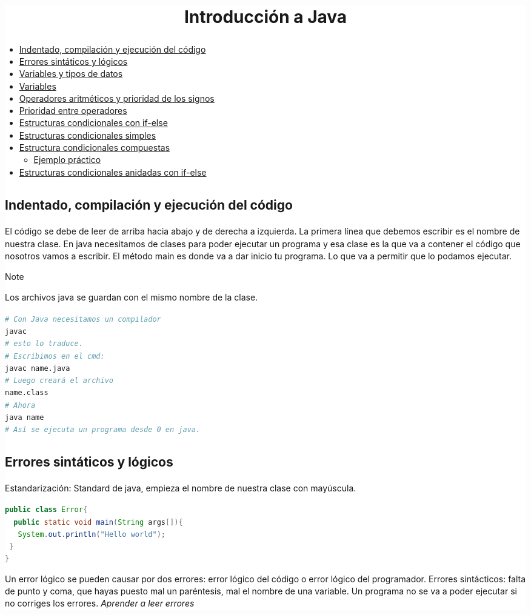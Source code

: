 ###

<h1 align="center">Introducción a Java</h1>

###

- [Indentado, compilación y ejecución del código](#indentado-compilación-y-ejecución-del-código)
- [Errores sintáticos y lógicos](#errores-sintáticos-y-lógicos)
- [Variables y tipos de datos](#variables-y-tipos-de-datos)
- [Variables](#variables)
- [Operadores aritméticos y prioridad de los signos](#operadores-aritméticos-y-prioridad-de-los-signos)
- [Prioridad entre operadores](#prioridad-entre-operadores)
- [Estructuras condicionales con if-else](#estructuras-condicionales-con-if-else)
- [Estructuras condicionales simples](#estructuras-condicionales-simples)
- [Estructura condicionales compuestas](#estructura-condicionales-compuestas)
  - [Ejemplo práctico](#ejemplo-práctico)
- [Estructuras condicionales anidadas con if-else](#estructuras-condicionales-anidadas-con-if-else)



## Indentado, compilación y ejecución del código
El código se debe de leer de arriba hacia abajo y de derecha a izquierda. La primera línea que debemos escribir es el nombre de nuestra clase. En java necesitamos de clases para poder ejecutar un programa y esa clase es la que va a contener el código que nosotros vamos a escribir. El método main es donde va a dar inicio tu programa. Lo que va a permitir que lo podamos ejecutar.

> [!note]
> Los archivos java se guardan con el mismo nombre de la clase.

```bash
# Con Java necesitamos un compilador 
javac
# esto lo traduce.
# Escribimos en el cmd:
javac name.java
# Luego creará el archivo 
name.class
# Ahora 
java name
# Así se ejecuta un programa desde 0 en java.
```
## Errores sintáticos y lógicos
Estandarización: Standard de java, empieza el nombre de nuestra clase con mayúscula.

```java
public class Error{
  public static void main(String args[]){
   System.out.println("Hello world"); 
 }
}
```
Un error lógico se pueden causar por dos errores: error lógico del código o error lógico del programador.
Errores sintácticos: falta de punto y coma, que hayas puesto mal un paréntesis, mal el nombre de una variable. Un programa no se va a poder ejecutar si no corriges los errores.
*Aprender a leer errores*
